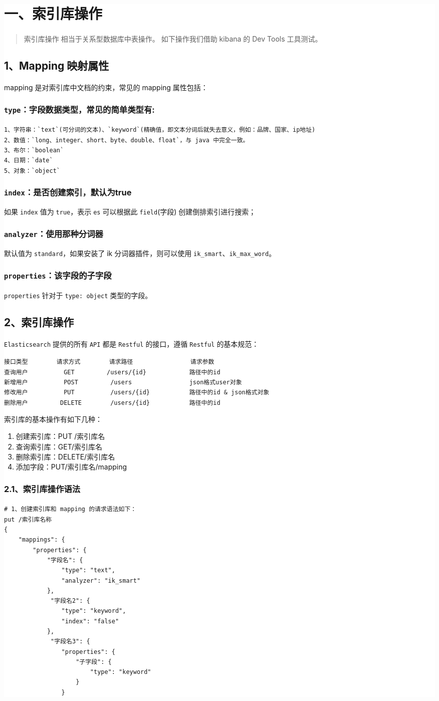 # 一、索引库操作

> 索引库操作 相当于关系型数据库中表操作。
> 如下操作我们借助 kibana 的 Dev Tools 工具测试。

## 1、Mapping 映射属性
mapping 是对索引库中文档的约束，常见的 mapping 属性包括：

### `type`：字段数据类型，常见的简单类型有:
    1、字符串：`text`(可分词的文本)、`keyword`(精确值，即文本分词后就失去意义，例如：品牌、国家、ip地址)
    2、数值：`long、integer、short、byte、double、float`，与 java 中完全一致。
    3、布尔：`boolean`
    4、日期：`date`
    5、对象：`object`

### `index`：是否创建索引，默认为true
如果 `index` 值为 `true`，表示 `es` 可以根据此 `field`(字段) 创建倒排索引进行搜索；

### `analyzer`：使用那种分词器
默认值为 `standard`，如果安装了 ik 分词器插件，则可以使用 `ik_smart`、`ik_max_word`。

### `properties`：该字段的子字段
`properties` 针对于 `type: object` 类型的字段。


## 2、索引库操作
`Elasticsearch` 提供的所有 `API` 都是 `Restful` 的接口，遵循 `Restful` 的基本规范：

    接口类型        请求方式        请求路径                请求参数
    查询用户          GET         /users/{id}            路径中的id
    新增用户          POST         /users                json格式user对象
    修改用户          PUT          /users/{id}           路径中的id & json格式对象
    删除用户         DELETE        /users/{id}           路径中的id

索引库的基本操作有如下几种：
1. 创建索引库：PUT /索引库名 
2. 查询索引库：GET/索引库名 
3. 删除索引库：DELETE/索引库名 
4. 添加字段：PUT/索引库名/mapping

### 2.1、索引库操作语法

```
# 1、创建索引库和 mapping 的请求语法如下：
put /索引库名称
{
    "mappings": {
        "properties": {
            "字段名": {
                "type": "text",
                "analyzer": "ik_smart"
            },
             "字段名2": {
                "type": "keyword",
                "index": "false"
            },
             "字段名3": {
                "properties": {
                    "子字段": {
                        "type": "keyword"
                    }
                }
```